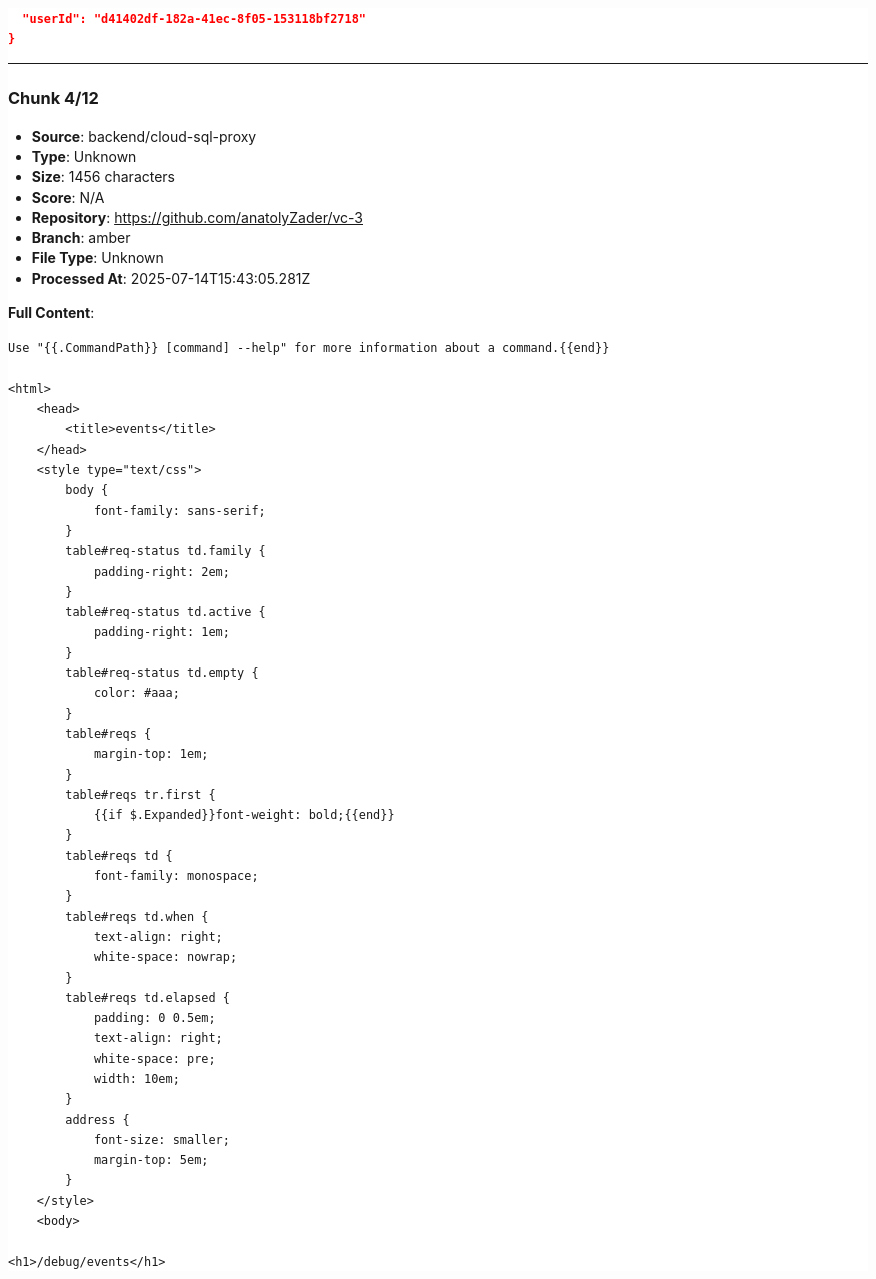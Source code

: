 ```json
  "userId": "d41402df-182a-41ec-8f05-153118bf2718"
}
```

---

### Chunk 4/12
- **Source**: backend/cloud-sql-proxy
- **Type**: Unknown
- **Size**: 1456 characters
- **Score**: N/A
- **Repository**: https://github.com/anatolyZader/vc-3
- **Branch**: amber
- **File Type**: Unknown
- **Processed At**: 2025-07-14T15:43:05.281Z

**Full Content**:
```
Use "{{.CommandPath}} [command] --help" for more information about a command.{{end}}

<html>
	<head>
		<title>events</title>
	</head>
	<style type="text/css">
		body {
			font-family: sans-serif;
		}
		table#req-status td.family {
			padding-right: 2em;
		}
		table#req-status td.active {
			padding-right: 1em;
		}
		table#req-status td.empty {
			color: #aaa;
		}
		table#reqs {
			margin-top: 1em;
		}
		table#reqs tr.first {
			{{if $.Expanded}}font-weight: bold;{{end}}
		}
		table#reqs td {
			font-family: monospace;
		}
		table#reqs td.when {
			text-align: right;
			white-space: nowrap;
		}
		table#reqs td.elapsed {
			padding: 0 0.5em;
			text-align: right;
			white-space: pre;
			width: 10em;
		}
		address {
			font-size: smaller;
			margin-top: 5em;
		}
	</style>
	<body>

<h1>/debug/events</h1>
```